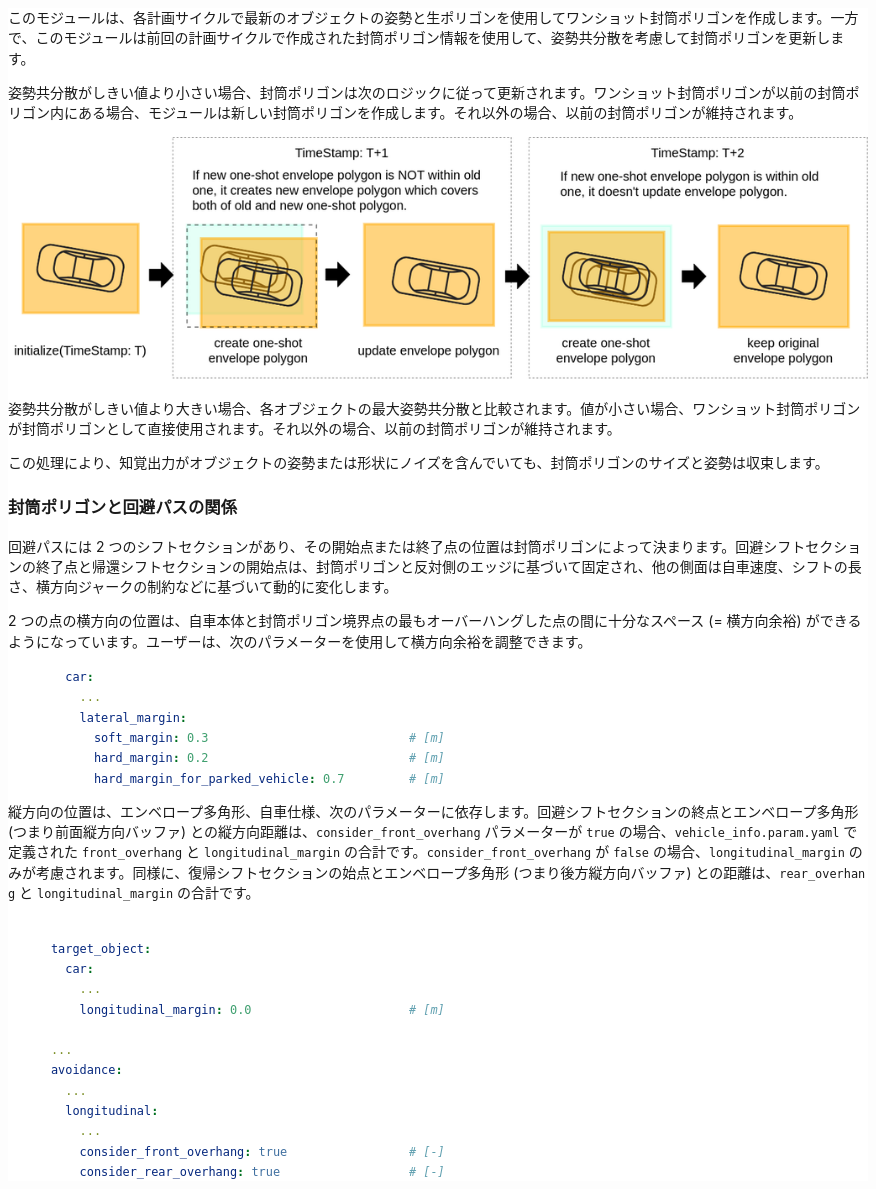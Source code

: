 このモジュールは、各計画サイクルで最新のオブジェクトの姿勢と生ポリゴンを使用してワンショット封筒ポリゴンを作成します。一方で、このモジュールは前回の計画サイクルで作成された封筒ポリゴン情報を使用して、姿勢共分散を考慮して封筒ポリゴンを更新します。

姿勢共分散がしきい値より小さい場合、封筒ポリゴンは次のロジックに従って更新されます。ワンショット封筒ポリゴンが以前の封筒ポリゴン内にある場合、モジュールは新しい封筒ポリゴンを作成します。それ以外の場合、以前の封筒ポリゴンが維持されます。

![fig](./images/path_generation/polygon_update.png)

姿勢共分散がしきい値より大きい場合、各オブジェクトの最大姿勢共分散と比較されます。値が小さい場合、ワンショット封筒ポリゴンが封筒ポリゴンとして直接使用されます。それ以外の場合、以前の封筒ポリゴンが維持されます。

この処理により、知覚出力がオブジェクトの姿勢または形状にノイズを含んでいても、封筒ポリゴンのサイズと姿勢は収束します。

### 封筒ポリゴンと回避パスの関係

回避パスには 2 つのシフトセクションがあり、その開始点または終了点の位置は封筒ポリゴンによって決まります。回避シフトセクションの終了点と帰還シフトセクションの開始点は、封筒ポリゴンと反対側のエッジに基づいて固定され、他の側面は自車速度、シフトの長さ、横方向ジャークの制約などに基づいて動的に変化します。

2 つの点の横方向の位置は、自車本体と封筒ポリゴン境界点の最もオーバーハングした点の間に十分なスペース (= 横方向余裕) ができるようになっています。ユーザーは、次のパラメーターを使用して横方向余裕を調整できます。


```yaml
        car:
          ...
          lateral_margin:
            soft_margin: 0.3                            # [m]
            hard_margin: 0.2                            # [m]
            hard_margin_for_parked_vehicle: 0.7         # [m]
```

縦方向の位置は、エンベロープ多角形、自車仕様、次のパラメーターに依存します。回避シフトセクションの終点とエンベロープ多角形 (つまり前面縦方向バッファ) との縦方向距離は、`consider_front_overhang` パラメーターが `true` の場合、`vehicle_info.param.yaml` で定義された `front_overhang` と `longitudinal_margin` の合計です。`consider_front_overhang` が `false` の場合、`longitudinal_margin` のみが考慮されます。同様に、復帰シフトセクションの始点とエンベロープ多角形 (つまり後方縦方向バッファ) との距離は、`rear_overhang` と `longitudinal_margin` の合計です。


```yaml

      target_object:
        car:
          ...
          longitudinal_margin: 0.0                      # [m]

      ...
      avoidance:
        ...
        longitudinal:
          ...
          consider_front_overhang: true                 # [-]
          consider_rear_overhang: true                  # [-]
```
